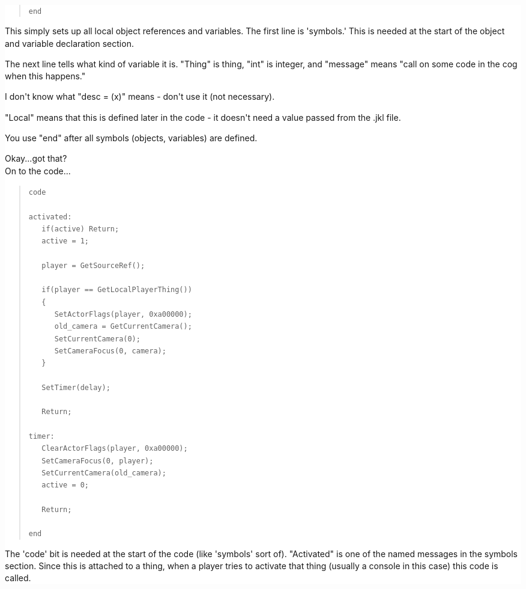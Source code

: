 >     end

This simply sets up all local object references and variables. The first
line is 'symbols.' This is needed at the start of the object and
variable declaration section.  
  
The next line tells what kind of variable it is. "Thing" is thing, "int"
is integer, and "message" means "call on some code in the cog when this
happens."  
  
I don't know what "desc = (x)" means - don't use it (not necessary).  
  
"Local" means that this is defined later in the code - it doesn't need a
value passed from the .jkl file.  
  
You use "end" after all symbols (objects, variables) are defined.  
  
Okay...got that?  
On to the code...  

> 
> 
>     code
>     
>     activated:
>        if(active) Return;
>        active = 1;
>     
>        player = GetSourceRef();
>     
>        if(player == GetLocalPlayerThing())
>        {
>           SetActorFlags(player, 0xa00000);
>           old_camera = GetCurrentCamera();
>           SetCurrentCamera(0);
>           SetCameraFocus(0, camera);
>        }
>     
>        SetTimer(delay);
>     
>        Return;
>     
>     timer:
>        ClearActorFlags(player, 0xa00000);
>        SetCameraFocus(0, player);
>        SetCurrentCamera(old_camera);
>        active = 0;
>     
>        Return;
>     
>     end

The 'code' bit is needed at the start of the code (like 'symbols' sort
of). "Activated" is one of the named messages in the symbols section.
Since this is attached to a thing, when a player tries to activate that
thing (usually a console in this case) this code is called.  
